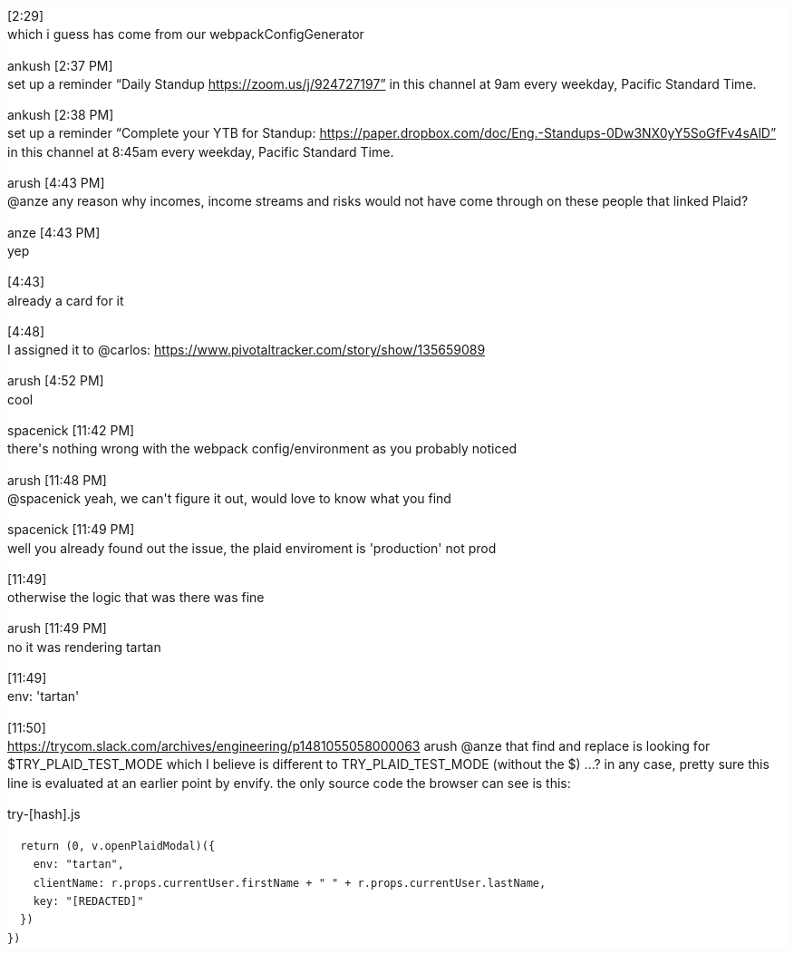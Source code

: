 [2:29]  
which i guess has come from our webpackConfigGenerator

ankush [2:37 PM]  
set up a reminder “Daily Standup https://zoom.us/j/924727197” in this channel at 9am every weekday, Pacific Standard Time.

ankush [2:38 PM]  
set up a reminder “Complete your YTB for Standup: https://paper.dropbox.com/doc/Eng.-Standups-0Dw3NX0yY5SoGfFv4sAlD” in this channel at 8:45am every weekday, Pacific Standard Time.

arush [4:43 PM]  
@anze any reason why incomes, income streams and risks would not have come through on these people that linked Plaid?

anze [4:43 PM]  
yep

[4:43]  
already a card for it

[4:48]  
I assigned it to @carlos: https://www.pivotaltracker.com/story/show/135659089

arush [4:52 PM]  
cool

spacenick [11:42 PM]  
there's nothing wrong with the webpack config/environment as you probably noticed

arush [11:48 PM]  
@spacenick yeah, we can't figure it out, would love to know what you find

spacenick [11:49 PM]  
well you already found out the issue, the plaid enviroment is 'production' not prod

[11:49]  
otherwise the logic that was there was fine

arush [11:49 PM]  
no it was rendering tartan

[11:49]  
env: 'tartan'

[11:50]  
https://trycom.slack.com/archives/engineering/p1481055058000063
 arush
@anze that find and replace is looking for $TRY_PLAID_TEST_MODE which I believe is different to TRY_PLAID_TEST_MODE (without the $) ...? in any case, pretty sure this line is evaluated at an earlier point by envify. the only source code the browser can see is this:

try-[hash].js
```r.plaidInjectionPromise.then(function() {
  return (0, v.openPlaidModal)({
    env: "tartan",
    clientName: r.props.currentUser.firstName + " " + r.props.currentUser.lastName,
    key: "[REDACTED]"
  })
})
```
